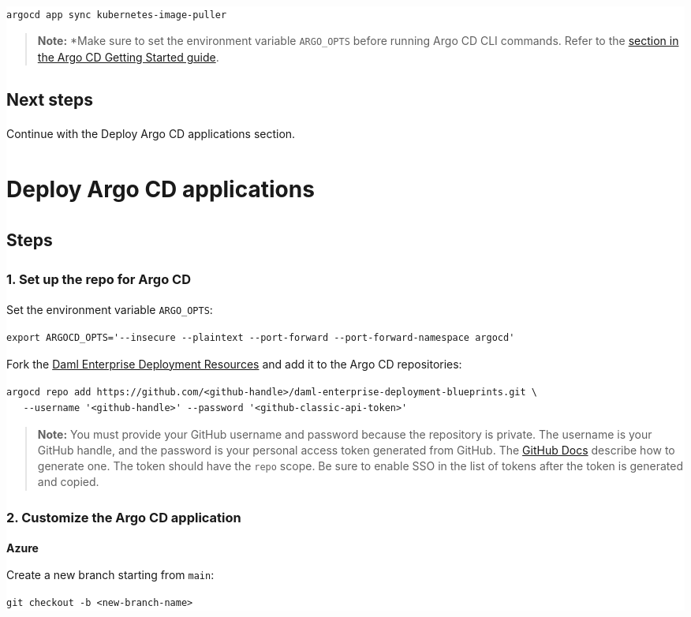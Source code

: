 ```
argocd app sync kubernetes-image-puller
```



> **Note:** *Make sure to set the environment variable `ARGO_OPTS` before running Argo CD CLI commands. Refer to the [section in the Argo CD Getting Started guide](https://argo-cd.readthedocs.io/en/stable/getting_started/#4-login-using-the-cli).


## Next steps


Continue with the Deploy Argo CD applications section.


# Deploy Argo CD applications


## Steps


### 1. Set up the repo for Argo CD

Set the environment variable `ARGO_OPTS`:


```
export ARGOCD_OPTS='--insecure --plaintext --port-forward --port-forward-namespace argocd'
```


Fork the [Daml Enterprise Deployment Resources](https://github.com/DACH-NY/daml-enterprise-deployment-blueprints/tree/main/) and add it to the Argo CD repositories:


```
argocd repo add https://github.com/<github-handle>/daml-enterprise-deployment-blueprints.git \
   --username '<github-handle>' --password '<github-classic-api-token>'
```



> **Note:** You must provide your GitHub username and password because the repository is private. The username is your GitHub handle, and the password is your personal access token generated from GitHub. The [GitHub Docs](https://docs.github.com/en/authentication/keeping-your-account-and-data-secure/managing-your-personal-access-tokens) describe how to generate one. The token should have the `repo` scope. Be sure to enable SSO in the list of tokens after the token is generated and copied.


### 2. Customize the Argo CD application


**Azure**


Create a new branch starting from `main`:


```
git checkout -b <new-branch-name>
```
